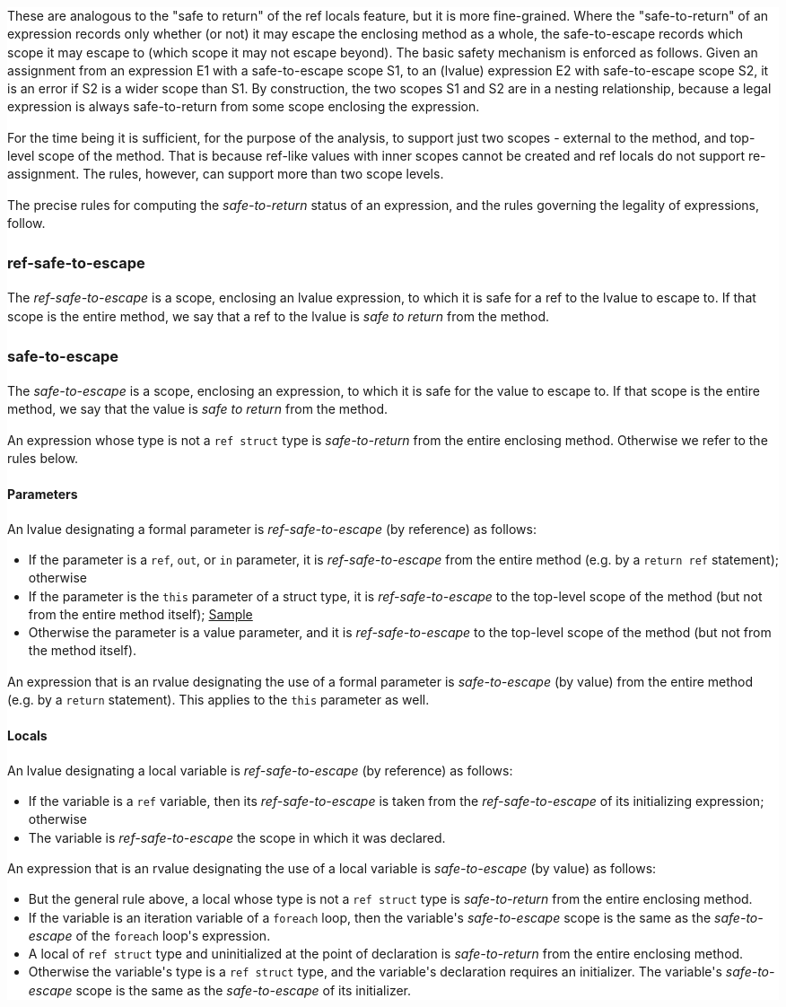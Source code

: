 These are analogous to the "safe to return" of the ref locals feature, but it is more fine-grained. Where the "safe-to-return" of an expression records only whether (or not) it may escape the enclosing method as a whole, the safe-to-escape records which scope it may escape to (which scope it may not escape beyond). The basic safety mechanism is enforced as follows. Given an assignment from an expression E1 with a safe-to-escape scope S1, to an (lvalue) expression E2 with safe-to-escape scope S2, it is an error if S2 is a wider scope than S1. By construction, the two scopes S1 and S2 are in a nesting relationship, because a legal expression is always safe-to-return from some scope enclosing the expression.

For the time being it is sufficient, for the purpose of the analysis, to support just two scopes - external to the method, and top-level scope of the method. That is because ref-like values with inner scopes cannot be created and ref locals do not support re-assignment. The rules, however, can support more than two scope levels.

The precise rules for computing the *safe-to-return* status of an expression, and the rules governing the legality of expressions, follow.

### ref-safe-to-escape

The *ref-safe-to-escape* is a scope, enclosing an lvalue expression, to which it is safe for a ref to the lvalue to escape to. If that scope is the entire method, we say that a ref to the lvalue is *safe to return* from the method.

### safe-to-escape

The *safe-to-escape* is a scope, enclosing an expression, to which it is safe for the value to escape to. If that scope is the entire method, we say that the value is *safe to return* from the method.

An expression whose type is not a `ref struct` type is *safe-to-return* from the entire enclosing method. Otherwise we refer to the rules below.

#### Parameters

An lvalue designating a formal parameter is *ref-safe-to-escape* (by reference) as follows:
- If the parameter is a `ref`, `out`, or `in` parameter, it is *ref-safe-to-escape* from the entire method (e.g. by a `return ref` statement); otherwise
- If the parameter is the `this` parameter of a struct type, it is *ref-safe-to-escape* to the top-level scope of the method (but not from the entire method itself); [Sample](#struct-this-escape)
- Otherwise the parameter is a value parameter, and it is *ref-safe-to-escape* to the top-level scope of the method (but not from the method itself).

An expression that is an rvalue designating the use of a formal parameter is *safe-to-escape* (by value) from the entire method (e.g. by a `return` statement). This applies to the `this` parameter as well.

#### Locals

An lvalue designating a local variable is *ref-safe-to-escape* (by reference) as follows:
- If the variable is a `ref` variable, then its *ref-safe-to-escape* is taken from the *ref-safe-to-escape* of its initializing expression; otherwise
- The variable is *ref-safe-to-escape* the scope in which it was declared.

An expression that is an rvalue designating the use of a local variable is *safe-to-escape* (by value) as follows:
- But the general rule above, a local whose type is not a `ref struct` type is *safe-to-return* from the entire enclosing method.
- If the variable is an iteration variable of a `foreach` loop, then the variable's *safe-to-escape* scope is the same as the *safe-to-escape* of the `foreach` loop's expression.
- A local of `ref struct` type and uninitialized at the point of declaration is *safe-to-return* from the entire enclosing method.
- Otherwise the variable's type is a `ref struct` type, and the variable's declaration requires an initializer. The variable's *safe-to-escape* scope is the same as the *safe-to-escape* of its initializer.

